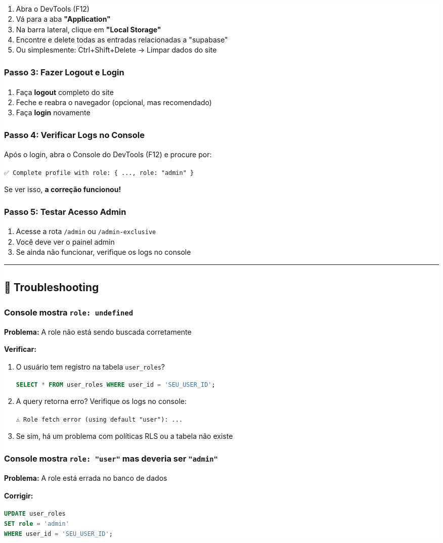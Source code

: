 1. Abra o DevTools (F12)
2. Vá para a aba **"Application"**
3. Na barra lateral, clique em **"Local Storage"**
4. Encontre e delete todas as entradas relacionadas a "supabase"
5. Ou simplesmente: Ctrl+Shift+Delete → Limpar dados do site

### Passo 3: Fazer Logout e Login
1. Faça **logout** completo do site
2. Feche e reabra o navegador (opcional, mas recomendado)
3. Faça **login** novamente

### Passo 4: Verificar Logs no Console
Após o login, abra o Console do DevTools (F12) e procure por:

```
✅ Complete profile with role: { ..., role: "admin" }
```

Se ver isso, **a correção funcionou!**

### Passo 5: Testar Acesso Admin
1. Acesse a rota `/admin` ou `/admin-exclusive`
2. Você deve ver o painel admin
3. Se ainda não funcionar, verifique os logs no console

---

## 🚨 Troubleshooting

### Console mostra `role: undefined`
**Problema:** A role não está sendo buscada corretamente

**Verificar:**
1. O usuário tem registro na tabela `user_roles`?
   ```sql
   SELECT * FROM user_roles WHERE user_id = 'SEU_USER_ID';
   ```
2. A query retorna erro? Verifique os logs no console:
   ```
   ⚠️ Role fetch error (using default "user"): ...
   ```
3. Se sim, há um problema com políticas RLS ou a tabela não existe

### Console mostra `role: "user"` mas deveria ser `"admin"`
**Problema:** A role está errada no banco de dados

**Corrigir:**
```sql
UPDATE user_roles
SET role = 'admin'
WHERE user_id = 'SEU_USER_ID';
```
